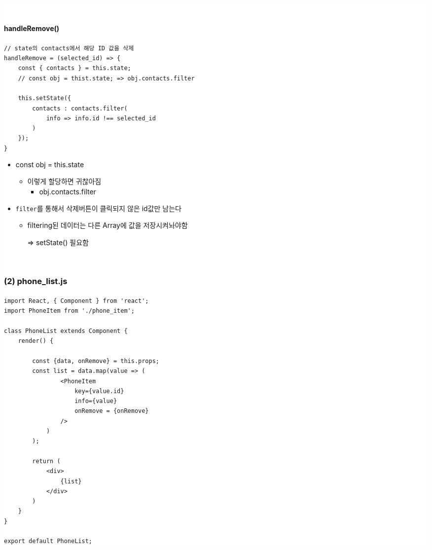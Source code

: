 <br>

#### handleRemove()

```react
// state의 contacts에서 해당 ID 값을 삭제
handleRemove = (selected_id) => {    
    const { contacts } = this.state;
    // const obj = thist.state; => obj.contacts.filter

    this.setState({
        contacts : contacts.filter(
            info => info.id !== selected_id
        )
    });
}
```

- const obj = this.state

  - 이렇게 할당하면 귀찮아짐
    - obj.contacts.filter

- `filter`를 통해서 삭제버튼이 클릭되지 않은 id값만 남는다

  - filtering된 데이터는 다른 Array에 값을 저장시켜놔야함

    => setState() 필요함

<br>

### (2) phone_list.js

```react
import React, { Component } from 'react';
import PhoneItem from './phone_item';

class PhoneList extends Component {
    render() {

        const {data, onRemove} = this.props; 
        const list = data.map(value => (
                <PhoneItem 
                    key={value.id}
                    info={value}
                    onRemove = {onRemove}
                />
            ) 
        );

        return (
            <div>
                {list}
            </div>
        )
    }
}

export default PhoneList;
```
